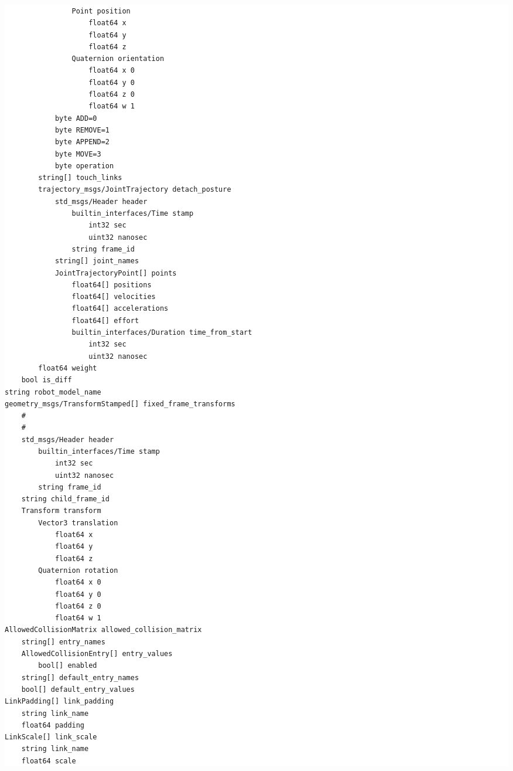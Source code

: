 					Point position
						float64 x
						float64 y
						float64 z
					Quaternion orientation
						float64 x 0
						float64 y 0
						float64 z 0
						float64 w 1
				byte ADD=0
				byte REMOVE=1
				byte APPEND=2
				byte MOVE=3
				byte operation
			string[] touch_links
			trajectory_msgs/JointTrajectory detach_posture
				std_msgs/Header header
					builtin_interfaces/Time stamp
						int32 sec
						uint32 nanosec
					string frame_id
				string[] joint_names
				JointTrajectoryPoint[] points
					float64[] positions
					float64[] velocities
					float64[] accelerations
					float64[] effort
					builtin_interfaces/Duration time_from_start
						int32 sec
						uint32 nanosec
			float64 weight
		bool is_diff
	string robot_model_name
	geometry_msgs/TransformStamped[] fixed_frame_transforms
		#
		#
		std_msgs/Header header
			builtin_interfaces/Time stamp
				int32 sec
				uint32 nanosec
			string frame_id
		string child_frame_id
		Transform transform
			Vector3 translation
				float64 x
				float64 y
				float64 z
			Quaternion rotation
				float64 x 0
				float64 y 0
				float64 z 0
				float64 w 1
	AllowedCollisionMatrix allowed_collision_matrix
		string[] entry_names
		AllowedCollisionEntry[] entry_values
			bool[] enabled
		string[] default_entry_names
		bool[] default_entry_values
	LinkPadding[] link_padding
		string link_name
		float64 padding
	LinkScale[] link_scale
		string link_name
		float64 scale